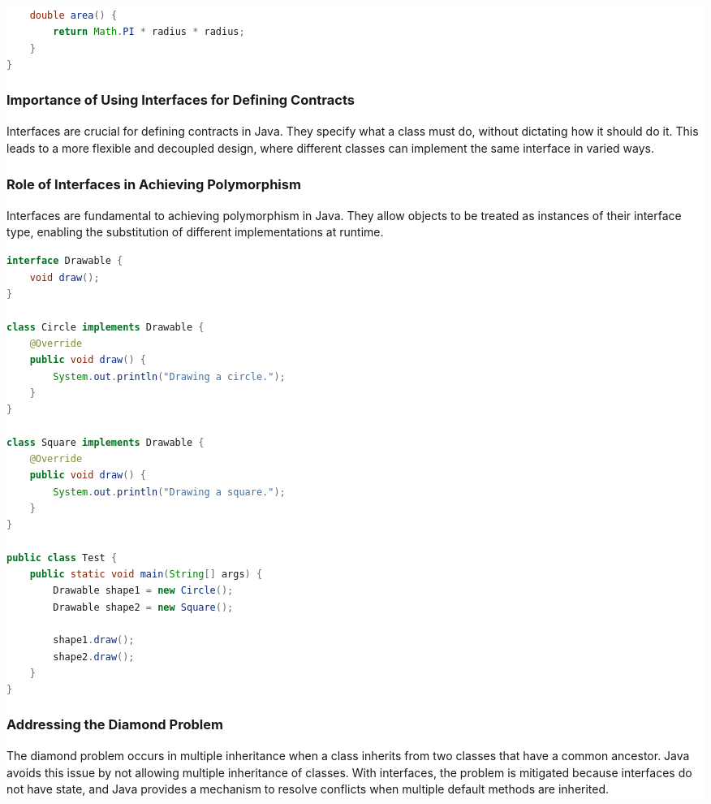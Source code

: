```java
    double area() {
        return Math.PI * radius * radius;
    }
}
```

### Importance of Using Interfaces for Defining Contracts

Interfaces are crucial for defining contracts in Java. They specify what a class must do, without dictating how it should do it. This leads to a more flexible and decoupled design, where different classes can implement the same interface in varied ways.

### Role of Interfaces in Achieving Polymorphism

Interfaces are fundamental to achieving polymorphism in Java. They allow objects to be treated as instances of their interface type, enabling the substitution of different implementations at runtime.

```java
interface Drawable {
    void draw();
}

class Circle implements Drawable {
    @Override
    public void draw() {
        System.out.println("Drawing a circle.");
    }
}

class Square implements Drawable {
    @Override
    public void draw() {
        System.out.println("Drawing a square.");
    }
}

public class Test {
    public static void main(String[] args) {
        Drawable shape1 = new Circle();
        Drawable shape2 = new Square();

        shape1.draw();
        shape2.draw();
    }
}
```

### Addressing the Diamond Problem

The diamond problem occurs in multiple inheritance when a class inherits from two classes that have a common ancestor. Java avoids this issue by not allowing multiple inheritance of classes. With interfaces, the problem is mitigated because interfaces do not have state, and Java provides a mechanism to resolve conflicts when multiple default methods are inherited.
